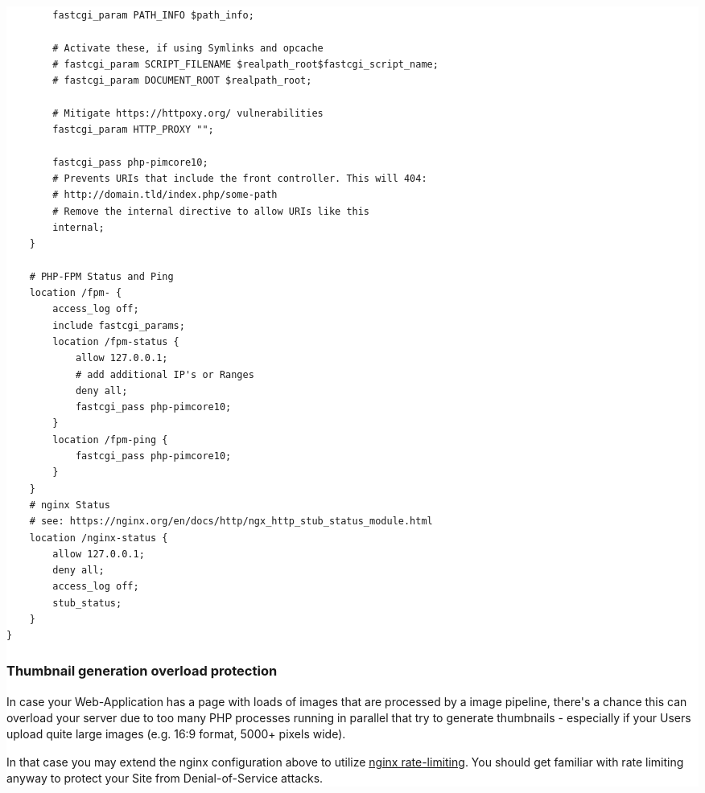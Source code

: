 ```nginx
        fastcgi_param PATH_INFO $path_info;

        # Activate these, if using Symlinks and opcache
        # fastcgi_param SCRIPT_FILENAME $realpath_root$fastcgi_script_name;
        # fastcgi_param DOCUMENT_ROOT $realpath_root;

        # Mitigate https://httpoxy.org/ vulnerabilities
        fastcgi_param HTTP_PROXY "";

        fastcgi_pass php-pimcore10;
        # Prevents URIs that include the front controller. This will 404:
        # http://domain.tld/index.php/some-path
        # Remove the internal directive to allow URIs like this
        internal;
    }

    # PHP-FPM Status and Ping
    location /fpm- {
        access_log off;
        include fastcgi_params;
        location /fpm-status {
            allow 127.0.0.1;
            # add additional IP's or Ranges
            deny all;
            fastcgi_pass php-pimcore10;
        }
        location /fpm-ping {
            fastcgi_pass php-pimcore10;
        }
    }
    # nginx Status
    # see: https://nginx.org/en/docs/http/ngx_http_stub_status_module.html
    location /nginx-status {
        allow 127.0.0.1;
        deny all;
        access_log off;
        stub_status;
    }
}
```

### Thumbnail generation overload protection

In case your Web-Application has a page with loads of images that are processed by a image pipeline, there's a chance this can overload your server due to too many PHP processes running in parallel that try to generate thumbnails - especially if your Users upload quite large images (e.g. 16:9 format, 5000+ pixels wide).

In that case you may extend the nginx configuration above to utilize [nginx rate-limiting](https://www.nginx.com/blog/rate-limiting-nginx/). You should get familiar with rate limiting anyway to protect your Site from Denial-of-Service attacks.
